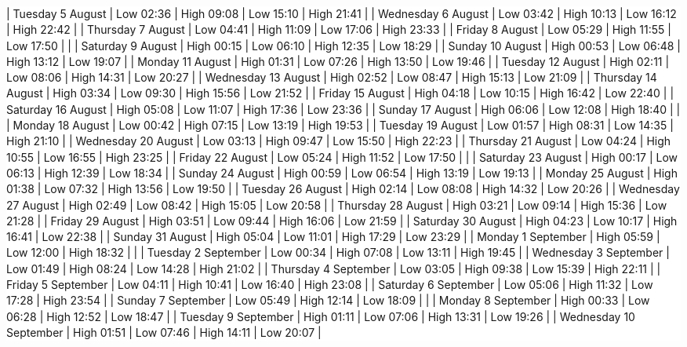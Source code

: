 | Tuesday 5 August | Low 02:36 | High 09:08 | Low 15:10 | High 21:41 | 
| Wednesday 6 August | Low 03:42 | High 10:13 | Low 16:12 | High 22:42 | 
| Thursday 7 August | Low 04:41 | High 11:09 | Low 17:06 | High 23:33 | 
| Friday 8 August | Low 05:29 | High 11:55 | Low 17:50 |  | 
| Saturday 9 August | High 00:15 | Low 06:10 | High 12:35 | Low 18:29 | 
| Sunday 10 August | High 00:53 | Low 06:48 | High 13:12 | Low 19:07 | 
| Monday 11 August | High 01:31 | Low 07:26 | High 13:50 | Low 19:46 | 
| Tuesday 12 August | High 02:11 | Low 08:06 | High 14:31 | Low 20:27 | 
| Wednesday 13 August | High 02:52 | Low 08:47 | High 15:13 | Low 21:09 | 
| Thursday 14 August | High 03:34 | Low 09:30 | High 15:56 | Low 21:52 | 
| Friday 15 August | High 04:18 | Low 10:15 | High 16:42 | Low 22:40 | 
| Saturday 16 August | High 05:08 | Low 11:07 | High 17:36 | Low 23:36 | 
| Sunday 17 August | High 06:06 | Low 12:08 | High 18:40 |  | 
| Monday 18 August | Low 00:42 | High 07:15 | Low 13:19 | High 19:53 | 
| Tuesday 19 August | Low 01:57 | High 08:31 | Low 14:35 | High 21:10 | 
| Wednesday 20 August | Low 03:13 | High 09:47 | Low 15:50 | High 22:23 | 
| Thursday 21 August | Low 04:24 | High 10:55 | Low 16:55 | High 23:25 | 
| Friday 22 August | Low 05:24 | High 11:52 | Low 17:50 |  | 
| Saturday 23 August | High 00:17 | Low 06:13 | High 12:39 | Low 18:34 | 
| Sunday 24 August | High 00:59 | Low 06:54 | High 13:19 | Low 19:13 | 
| Monday 25 August | High 01:38 | Low 07:32 | High 13:56 | Low 19:50 | 
| Tuesday 26 August | High 02:14 | Low 08:08 | High 14:32 | Low 20:26 | 
| Wednesday 27 August | High 02:49 | Low 08:42 | High 15:05 | Low 20:58 | 
| Thursday 28 August | High 03:21 | Low 09:14 | High 15:36 | Low 21:28 | 
| Friday 29 August | High 03:51 | Low 09:44 | High 16:06 | Low 21:59 | 
| Saturday 30 August | High 04:23 | Low 10:17 | High 16:41 | Low 22:38 | 
| Sunday 31 August | High 05:04 | Low 11:01 | High 17:29 | Low 23:29 | 
| Monday 1 September | High 05:59 | Low 12:00 | High 18:32 |  | 
| Tuesday 2 September | Low 00:34 | High 07:08 | Low 13:11 | High 19:45 | 
| Wednesday 3 September | Low 01:49 | High 08:24 | Low 14:28 | High 21:02 | 
| Thursday 4 September | Low 03:05 | High 09:38 | Low 15:39 | High 22:11 | 
| Friday 5 September | Low 04:11 | High 10:41 | Low 16:40 | High 23:08 | 
| Saturday 6 September | Low 05:06 | High 11:32 | Low 17:28 | High 23:54 | 
| Sunday 7 September | Low 05:49 | High 12:14 | Low 18:09 |  | 
| Monday 8 September | High 00:33 | Low 06:28 | High 12:52 | Low 18:47 | 
| Tuesday 9 September | High 01:11 | Low 07:06 | High 13:31 | Low 19:26 | 
| Wednesday 10 September | High 01:51 | Low 07:46 | High 14:11 | Low 20:07 | 